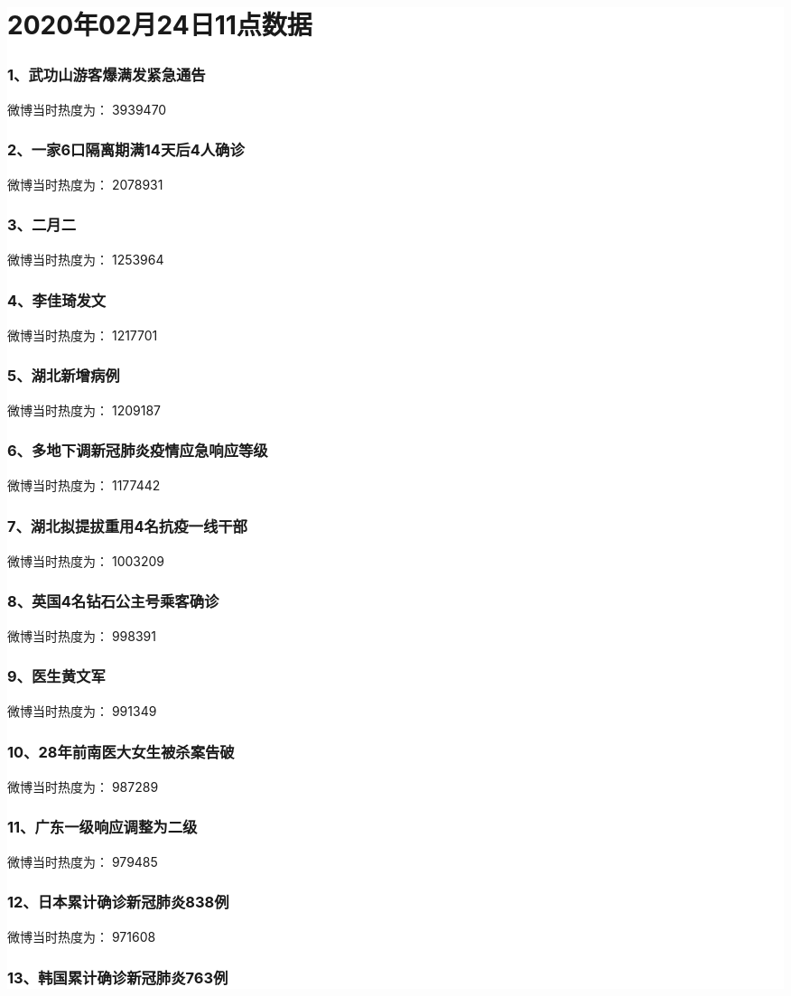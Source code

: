 #  2020年02月24日11点数据

### 1、武功山游客爆满发紧急通告

微博当时热度为： 3939470

### 2、一家6口隔离期满14天后4人确诊

微博当时热度为： 2078931

### 3、二月二

微博当时热度为： 1253964

### 4、李佳琦发文

微博当时热度为： 1217701

### 5、湖北新增病例

微博当时热度为： 1209187

### 6、多地下调新冠肺炎疫情应急响应等级

微博当时热度为： 1177442

### 7、湖北拟提拔重用4名抗疫一线干部

微博当时热度为： 1003209

### 8、英国4名钻石公主号乘客确诊

微博当时热度为： 998391

### 9、医生黄文军

微博当时热度为： 991349

### 10、28年前南医大女生被杀案告破

微博当时热度为： 987289

### 11、广东一级响应调整为二级

微博当时热度为： 979485

### 12、日本累计确诊新冠肺炎838例

微博当时热度为： 971608

### 13、韩国累计确诊新冠肺炎763例
